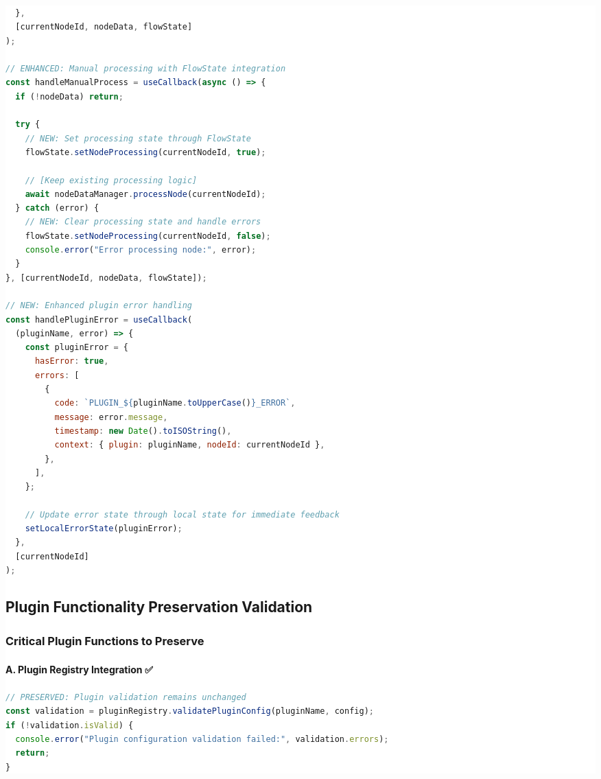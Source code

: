 ```jsx
  },
  [currentNodeId, nodeData, flowState]
);

// ENHANCED: Manual processing with FlowState integration
const handleManualProcess = useCallback(async () => {
  if (!nodeData) return;

  try {
    // NEW: Set processing state through FlowState
    flowState.setNodeProcessing(currentNodeId, true);

    // [Keep existing processing logic]
    await nodeDataManager.processNode(currentNodeId);
  } catch (error) {
    // NEW: Clear processing state and handle errors
    flowState.setNodeProcessing(currentNodeId, false);
    console.error("Error processing node:", error);
  }
}, [currentNodeId, nodeData, flowState]);

// NEW: Enhanced plugin error handling
const handlePluginError = useCallback(
  (pluginName, error) => {
    const pluginError = {
      hasError: true,
      errors: [
        {
          code: `PLUGIN_${pluginName.toUpperCase()}_ERROR`,
          message: error.message,
          timestamp: new Date().toISOString(),
          context: { plugin: pluginName, nodeId: currentNodeId },
        },
      ],
    };

    // Update error state through local state for immediate feedback
    setLocalErrorState(pluginError);
  },
  [currentNodeId]
);
```

## Plugin Functionality Preservation Validation

### Critical Plugin Functions to Preserve

#### A. Plugin Registry Integration ✅

```jsx
// PRESERVED: Plugin validation remains unchanged
const validation = pluginRegistry.validatePluginConfig(pluginName, config);
if (!validation.isValid) {
  console.error("Plugin configuration validation failed:", validation.errors);
  return;
}
```
